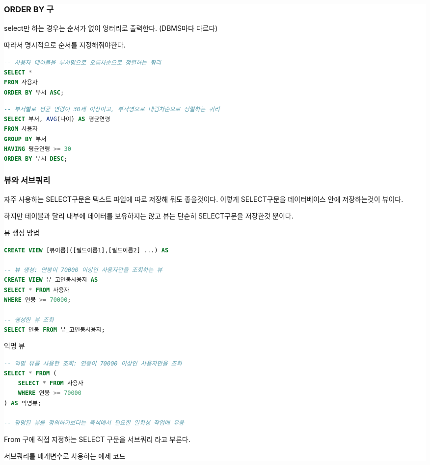 ### ORDER BY 구

select만 하는 경우는 순서가 없이 엉터리로 출력한다. (DBMS마다 다르다)

따라서 명시적으로 순서를 지정해줘야한다.

```sql
-- 사용자 테이블을 부서명으로 오름차순으로 정렬하는 쿼리
SELECT *
FROM 사용자
ORDER BY 부서 ASC;
```

```sql
-- 부서별로 평균 연령이 30세 이상이고, 부서명으로 내림차순으로 정렬하는 쿼리
SELECT 부서, AVG(나이) AS 평균연령
FROM 사용자
GROUP BY 부서
HAVING 평균연령 >= 30
ORDER BY 부서 DESC;
```

### 뷰와 서브쿼리

자주 사용하는 SELECT구문은 텍스트 파일에 따로 저장해 둬도 좋을것이다. 이렇게 SELECT구문을 데이터베이스 안에 저장하는것이 뷰이다.

하지만 테이블과 달리 내부에 데이터를 보유하지는 않고 뷰는 단순히 SELECT구문을 저장한것 뿐이다.

뷰 생성 방법

```sql
CREATE VIEW [뷰이름]([필드이름1],[필드이름2] ...) AS 

-- 뷰 생성: 연봉이 70000 이상인 사용자만을 조회하는 뷰
CREATE VIEW 뷰_고연봉사용자 AS
SELECT * FROM 사용자
WHERE 연봉 >= 70000;

-- 생성한 뷰 조회
SELECT 연봉 FROM 뷰_고연봉사용자;
```

익명 뷰

```sql
-- 익명 뷰를 사용한 조회: 연봉이 70000 이상인 사용자만을 조회
SELECT * FROM (
    SELECT * FROM 사용자
    WHERE 연봉 >= 70000
) AS 익명뷰;

-- 명명된 뷰를 정의하기보다는 즉석에서 필요한 일회성 작업에 유용
```

From 구에 직접 지정하는 SELECT 구문을 서브쿼리 라고 부른다.

서브쿼리를 매개변수로 사용하는 예제 코드
